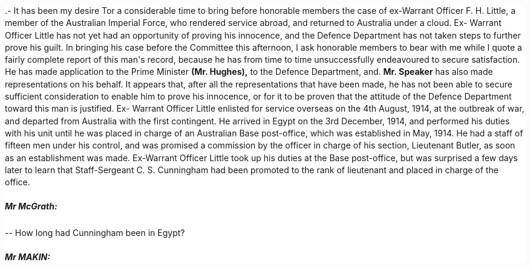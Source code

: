 .- It has been my desire Tor a considerable time to bring before honorable members the case of ex-Warrant Officer F. H. Little, a member of the Australian Imperial Force, who rendered service abroad, and returned to Australia under a cloud. Ex- Warrant Officer Little has not yet had an opportunity of proving his innocence, and the Defence Department has not taken steps to further prove his guilt. In bringing his case before the Committee this afternoon, I ask honorable members to bear with me while I quote a fairly complete report of this man's record, because he has from time to time unsuccessfully endeavoured to secure satisfaction. He has made application to the Prime Minister  **(Mr. Hughes),**  to the Defence Department, and.  **Mr. Speaker**  has also made representations on his behalf. It appears that, after all the representations that have been made, he has not been able to secure sufficient consideration to enable him to prove his innocence, or for it to be proven that the attitude of the Defence Department toward this man is justified. Ex- Warrant Officer Little enlisted for service overseas on the 4th August, 1914, at the outbreak of war, and departed from Australia with the first contingent. He arrived in Egypt on the 3rd December, 1914, and performed his duties with his unit until he was placed in charge of an Australian Base post-office, which was established in May, 1914. He had a staff of fifteen men under his control, and was promised a commission by the officer in charge of his section, Lieutenant Butler, as soon as an establishment was made. Ex-Warrant Officer Little took up his duties at the Base post-office, but was surprised a few days later to learn that Staff-Sergeant C. S. Cunningham had been promoted to the rank of lieutenant and placed in charge of the office. 

##### Mr McGrath:

--  How long had Cunningham been in Egypt? 

##### Mr MAKIN:
